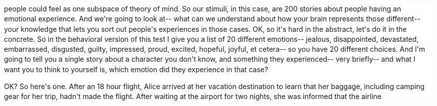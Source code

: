   <span m='720920'>people</span> <span m='721220'>could</span> <span m='721400'>feel</span>
  <span m='722270'>as</span> <span m='722480'>one</span> <span m='722900'>subspace</span>
  <span m='723305'>of</span> <span m='723710'>theory</span> <span m='724010'>of</span>
  <span m='724130'>mind.</span> <span m='724980'>So</span> <span m='725150'>our</span>
  <span m='725300'>stimuli,</span> <span m='725880'>in</span> <span m='725900'>this</span>
  <span m='726080'>case,</span> <span m='726380'>are</span> <span m='726530'>200</span>
  <span m='727100'>stories</span> <span m='728270'>about</span> <span m='728600'>people</span>
  <span m='729050'>having</span> <span m='729440'>an</span> <span m='729530'>emotional</span>
  <span m='730040'>experience.</span> <span m='731480'>And</span> <span m='732410'>we're</span>
  <span m='732530'>going</span> <span m='732680'>to</span> <span m='732740'>look</span>
  <span m='732980'>at--</span> <span m='733820'>what</span> <span m='734060'>can</span>
  <span m='734240'>we</span> <span m='734390'>understand</span> <span m='734870'>about</span>
  <span m='735080'>how</span> <span m='735230'>your</span> <span m='735410'>brain</span>
  <span m='735710'>represents</span> <span m='736670'>those</span> <span m='736970'>different--</span>
  <span m='737960'>your</span> <span m='738200'>knowledge</span> <span m='738770'>that</span>
  <span m='738860'>lets</span> <span m='739090'>you</span> <span m='739190'>sort</span>
  <span m='739460'>out</span> <span m='740030'>people's</span> <span m='740420'>experiences</span>
  <span m='741170'>in</span> <span m='741290'>those</span> <span m='741470'>cases.</span>
  <span m='741950'>OK,</span> <span m='742290'>so</span> <span m='742730'>it's hard</span>
  <span m='742970'>in</span> <span m='743060'>the</span> <span m='743150'>abstract,</span>
  <span m='743510'>let's</span> <span m='743640'>do it</span> <span m='743850'>in</span>
  <span m='743950'>the</span> <span m='744020'>concrete.</span> <span m='744890'>So</span>
  <span m='745880'>in</span> <span m='746030'>the</span> <span m='746120'>behavioral</span>
  <span m='746660'>version</span> <span m='746960'>of</span> <span m='747050'>this</span>
  <span m='747230'>test</span> <span m='748130'>I</span> <span m='748250'>give</span>
  <span m='748460'>you</span> <span m='748580'>a</span> <span m='748640'>list</span>
  <span m='748910'>of</span> <span m='749000'>20</span> <span m='749420'>different</span>
  <span m='749660'>emotions--</span> <span m='750350'>jealous,</span> <span m='750770'>disappointed,</span>
  <span m='751400'>devastated,</span> <span m='751970'>embarrassed,</span> <span m='752450'>disgusted,</span>
  <span m='753140'>guilty,</span> <span m='753970'>impressed,</span> <span m='754480'>proud,</span>
  <span m='754850'>excited,</span> <span m='755300'>hopeful,</span> <span m='755750'>joyful,</span>
  <span m='756140'>et cetera--</span> <span m='756880'>so</span> <span m='757010'>you</span>
  <span m='757100'>have</span> <span m='757220'>20</span> <span m='757550'>different</span>
  <span m='757790'>choices.</span> <span m='758750'>And</span> <span m='758900'>I'm</span>
  <span m='759050'>going</span> <span m='759170'>to</span> <span m='759260'>tell</span>
  <span m='759560'>you</span> <span m='760280'>a</span> <span m='760340'>single</span>
  <span m='760760'>story</span> <span m='761270'>about</span> <span m='761540'>a</span>
  <span m='761600'>character</span> <span m='762080'>you</span> <span m='762230'>don't</span>
  <span m='762440'>know,</span> <span m='762770'>and</span> <span m='762890'>something</span>
  <span m='763340'>they</span> <span m='763460'>experienced--</span> <span m='764030'>very</span>
  <span m='764270'>briefly--</span> <span m='765200'>and</span> <span m='765320'>what</span>
  <span m='765470'>I</span> <span m='765560'>want</span> <span m='765710'>you</span>
  <span m='765770'>to</span> <span m='765890'>think</span> <span m='766100'>to</span>
  <span m='766190'>yourself</span> <span m='766640'>is,</span> <span m='767150'>which</span>
  <span m='767480'>emotion</span> <span m='767990'>did</span> <span m='768110'>they</span>
  <span m='768260'>experience</span> <span m='769160'>in</span> <span m='769310'>that</span>
  <span m='769490'>case?</span> </p><p><span m='769910'>OK?</span> <span m='770150'>So</span>
  <span m='770300'>here's</span> <span m='770600'>one.</span> <span m='771230'>After</span>
  <span m='771470'>an</span> <span m='771590'>18</span> <span m='771920'>hour</span>
  <span m='772160'>flight,</span> <span m='772520'>Alice</span> <span m='772850'>arrived</span>
  <span m='773180'>at</span> <span m='773230'>her</span> <span m='773330'>vacation</span>
  <span m='773780'>destination</span> <span m='774680'>to</span> <span m='774800'>learn</span>
  <span m='775040'>that</span> <span m='775160'>her</span> <span m='775280'>baggage,</span>
  <span m='775700'>including</span> <span m='776030'>camping</span> <span m='776390'>gear</span>
  <span m='776540'>for</span> <span m='776690'>her</span> <span m='776810'>trip,</span>
  <span m='777110'>hadn't</span> <span m='777410'>made</span> <span m='777590'>the</span>
  <span m='777680'>flight.</span> <span m='778430'>After</span> <span m='778670'>waiting</span>
  <span m='778910'>at</span> <span m='779000'>the</span> <span m='779120'>airport</span>
  <span m='779390'>for</span> <span m='779510'>two</span> <span m='779750'>nights,</span>
  <span m='780180'>she</span> <span m='780200'>was</span> <span m='780320'>informed</span>
  <span m='780710'>that</span> <span m='780860'>the</span> <span m='780950'>airline</span>